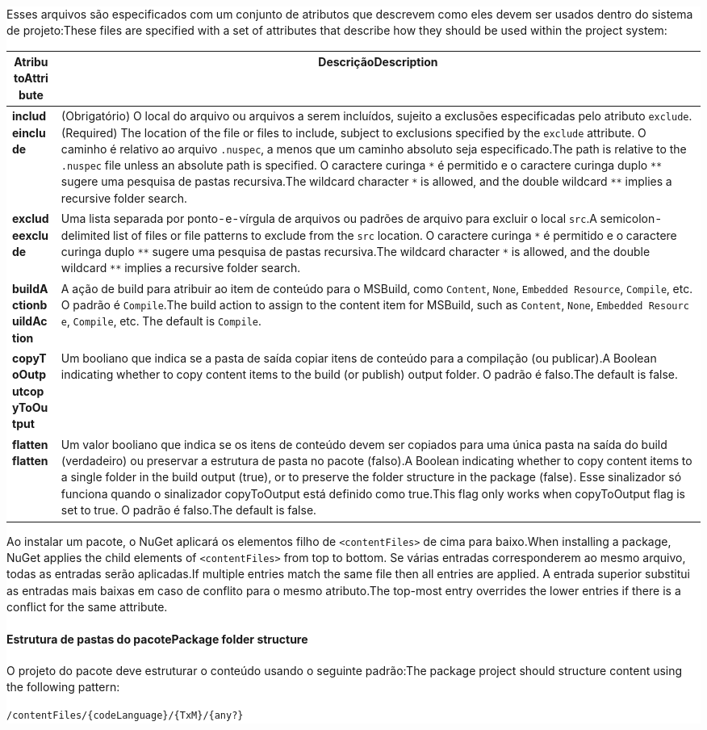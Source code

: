 <span data-ttu-id="8e9ec-394">Esses arquivos são especificados com um conjunto de atributos que descrevem como eles devem ser usados dentro do sistema de projeto:</span><span class="sxs-lookup"><span data-stu-id="8e9ec-394">These files are specified with a set of attributes that describe how they should be used within the project system:</span></span>

| <span data-ttu-id="8e9ec-395">Atributo</span><span class="sxs-lookup"><span data-stu-id="8e9ec-395">Attribute</span></span> | <span data-ttu-id="8e9ec-396">Descrição</span><span class="sxs-lookup"><span data-stu-id="8e9ec-396">Description</span></span> |
| --- | --- |
| <span data-ttu-id="8e9ec-397">**include**</span><span class="sxs-lookup"><span data-stu-id="8e9ec-397">**include**</span></span> | <span data-ttu-id="8e9ec-398">(Obrigatório) O local do arquivo ou arquivos a serem incluídos, sujeito a exclusões especificadas pelo atributo `exclude`.</span><span class="sxs-lookup"><span data-stu-id="8e9ec-398">(Required) The location of the file or files to include, subject to exclusions specified by the `exclude` attribute.</span></span> <span data-ttu-id="8e9ec-399">O caminho é relativo ao arquivo `.nuspec`, a menos que um caminho absoluto seja especificado.</span><span class="sxs-lookup"><span data-stu-id="8e9ec-399">The path is relative to the `.nuspec` file unless an absolute path is specified.</span></span> <span data-ttu-id="8e9ec-400">O caractere curinga `*` é permitido e o caractere curinga duplo `**` sugere uma pesquisa de pastas recursiva.</span><span class="sxs-lookup"><span data-stu-id="8e9ec-400">The wildcard character `*` is allowed, and the double wildcard `**` implies a recursive folder search.</span></span> |
| <span data-ttu-id="8e9ec-401">**exclude**</span><span class="sxs-lookup"><span data-stu-id="8e9ec-401">**exclude**</span></span> | <span data-ttu-id="8e9ec-402">Uma lista separada por ponto-e-vírgula de arquivos ou padrões de arquivo para excluir o local `src`.</span><span class="sxs-lookup"><span data-stu-id="8e9ec-402">A semicolon-delimited list of files or file patterns to exclude from the `src` location.</span></span> <span data-ttu-id="8e9ec-403">O caractere curinga `*` é permitido e o caractere curinga duplo `**` sugere uma pesquisa de pastas recursiva.</span><span class="sxs-lookup"><span data-stu-id="8e9ec-403">The wildcard character `*` is allowed, and the double wildcard `**` implies a recursive folder search.</span></span> |
| <span data-ttu-id="8e9ec-404">**buildAction**</span><span class="sxs-lookup"><span data-stu-id="8e9ec-404">**buildAction**</span></span> | <span data-ttu-id="8e9ec-405">A ação de build para atribuir ao item de conteúdo para o MSBuild, como `Content`, `None`, `Embedded Resource`, `Compile`, etc. O padrão é `Compile`.</span><span class="sxs-lookup"><span data-stu-id="8e9ec-405">The build action to assign to the content item for MSBuild, such as `Content`, `None`, `Embedded Resource`, `Compile`, etc. The default is `Compile`.</span></span> |
| <span data-ttu-id="8e9ec-406">**copyToOutput**</span><span class="sxs-lookup"><span data-stu-id="8e9ec-406">**copyToOutput**</span></span> | <span data-ttu-id="8e9ec-407">Um booliano que indica se a pasta de saída copiar itens de conteúdo para a compilação (ou publicar).</span><span class="sxs-lookup"><span data-stu-id="8e9ec-407">A Boolean indicating whether to copy content items to the build (or publish) output folder.</span></span> <span data-ttu-id="8e9ec-408">O padrão é falso.</span><span class="sxs-lookup"><span data-stu-id="8e9ec-408">The default is false.</span></span> |
| <span data-ttu-id="8e9ec-409">**flatten**</span><span class="sxs-lookup"><span data-stu-id="8e9ec-409">**flatten**</span></span> | <span data-ttu-id="8e9ec-410">Um valor booliano que indica se os itens de conteúdo devem ser copiados para uma única pasta na saída do build (verdadeiro) ou preservar a estrutura de pasta no pacote (falso).</span><span class="sxs-lookup"><span data-stu-id="8e9ec-410">A Boolean indicating whether to copy content items to a single folder in the build output (true), or to preserve the folder structure in the package (false).</span></span> <span data-ttu-id="8e9ec-411">Esse sinalizador só funciona quando o sinalizador copyToOutput está definido como true.</span><span class="sxs-lookup"><span data-stu-id="8e9ec-411">This flag only works when copyToOutput flag is set to true.</span></span> <span data-ttu-id="8e9ec-412">O padrão é falso.</span><span class="sxs-lookup"><span data-stu-id="8e9ec-412">The default is false.</span></span> |

<span data-ttu-id="8e9ec-413">Ao instalar um pacote, o NuGet aplicará os elementos filho de `<contentFiles>` de cima para baixo.</span><span class="sxs-lookup"><span data-stu-id="8e9ec-413">When installing a package, NuGet applies the child elements of `<contentFiles>` from top to bottom.</span></span> <span data-ttu-id="8e9ec-414">Se várias entradas corresponderem ao mesmo arquivo, todas as entradas serão aplicadas.</span><span class="sxs-lookup"><span data-stu-id="8e9ec-414">If multiple entries match the same file then all entries are applied.</span></span> <span data-ttu-id="8e9ec-415">A entrada superior substitui as entradas mais baixas em caso de conflito para o mesmo atributo.</span><span class="sxs-lookup"><span data-stu-id="8e9ec-415">The top-most entry overrides the lower entries if there is a conflict for the same attribute.</span></span>

#### <a name="package-folder-structure"></a><span data-ttu-id="8e9ec-416">Estrutura de pastas do pacote</span><span class="sxs-lookup"><span data-stu-id="8e9ec-416">Package folder structure</span></span>

<span data-ttu-id="8e9ec-417">O projeto do pacote deve estruturar o conteúdo usando o seguinte padrão:</span><span class="sxs-lookup"><span data-stu-id="8e9ec-417">The package project should structure content using the following pattern:</span></span>

    /contentFiles/{codeLanguage}/{TxM}/{any?}
